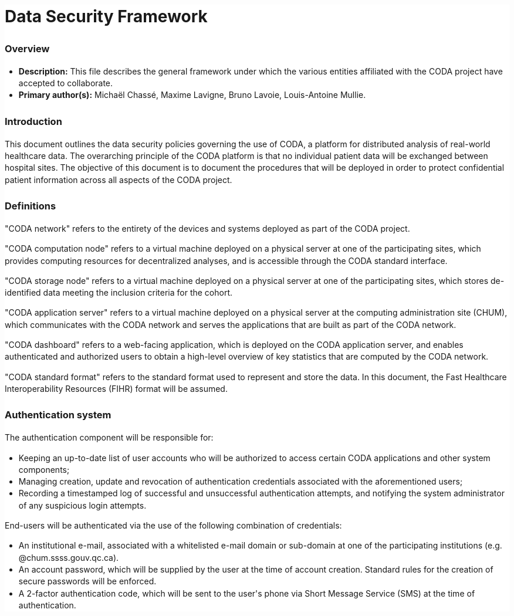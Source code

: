 # Data Security Framework

### Overview
 
- **Description:** This file describes the general framework under which the various entities affiliated with the CODA project have accepted to collaborate.
- **Primary author(s):** Michaël Chassé, Maxime Lavigne, Bruno Lavoie, Louis-Antoine Mullie.

### Introduction

This document outlines the data security policies governing the use of CODA, a platform for distributed analysis of real-world healthcare data. The overarching principle of the CODA platform is that no individual patient data will be exchanged between hospital sites. The objective of this document is to document the procedures that will be deployed in order to protect confidential patient information across all aspects of the CODA project.

### Definitions

"CODA network" refers to the entirety of the devices and systems deployed as part of the CODA project.

"CODA computation node" refers to a virtual machine deployed on a physical server at one of the participating sites, which provides computing resources for decentralized analyses, and is accessible through the CODA standard interface.

"CODA storage node" refers to a virtual machine deployed on a physical server at one of the participating sites, which stores de-identified data meeting the inclusion criteria for the cohort.

"CODA application server" refers to a virtual machine deployed on a physical server at the computing administration site (CHUM), which communicates with the CODA network and serves the applications that are built as part of the CODA network.

"CODA dashboard" refers to a web-facing application, which is deployed on the CODA application server, and enables authenticated and authorized users to obtain a high-level overview of key statistics that are computed by the CODA network.

"CODA standard format" refers to the standard format used to represent and store the data. In this document, the Fast Healthcare Interoperability Resources (FIHR) format will be assumed.

### Authentication system

The authentication component will be responsible for:

- Keeping an up-to-date list of user accounts who will be authorized to access certain CODA applications and other system components;
- Managing creation, update and revocation of authentication credentials associated with the aforementioned users;
- Recording a timestamped log of successful and unsuccessful authentication attempts, and notifying the system administrator of any suspicious login attempts.

End-users will be authenticated via the use of the following combination of credentials:

- An institutional e-mail, associated with a whitelisted e-mail domain or sub-domain at one of the participating institutions (e.g. @chum.ssss.gouv.qc.ca).
- An account password, which will be supplied by the user at the time of account creation. Standard rules for the creation of secure passwords will be enforced.
- A 2-factor authentication code, which will be sent to the user's phone via Short Message Service (SMS) at the time of authentication.
